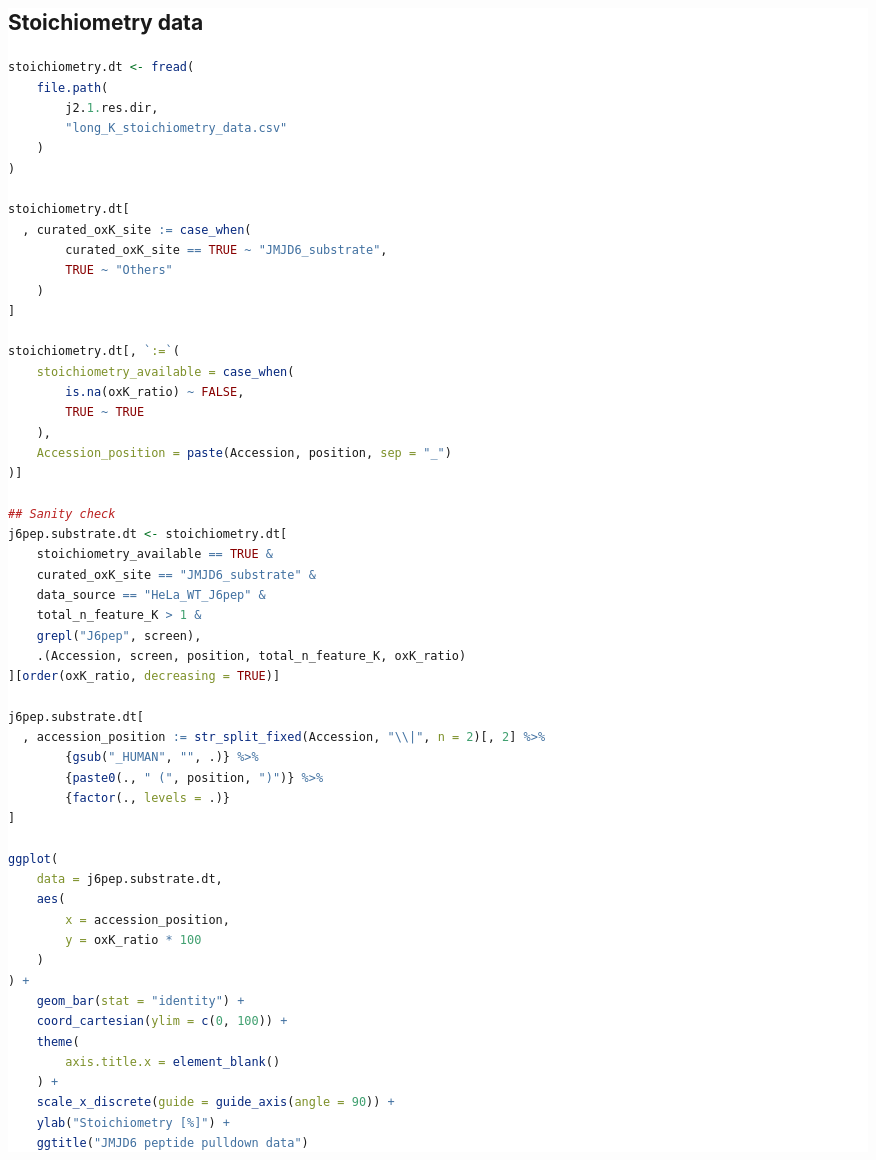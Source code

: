 ## Stoichiometry data

``` r
stoichiometry.dt <- fread(
    file.path(
        j2.1.res.dir,
        "long_K_stoichiometry_data.csv"
    )
)

stoichiometry.dt[
  , curated_oxK_site := case_when(
        curated_oxK_site == TRUE ~ "JMJD6_substrate",
        TRUE ~ "Others"
    )
]

stoichiometry.dt[, `:=`(
    stoichiometry_available = case_when(
        is.na(oxK_ratio) ~ FALSE,
        TRUE ~ TRUE
    ),
    Accession_position = paste(Accession, position, sep = "_")
)]

## Sanity check
j6pep.substrate.dt <- stoichiometry.dt[
    stoichiometry_available == TRUE &
    curated_oxK_site == "JMJD6_substrate" &
    data_source == "HeLa_WT_J6pep" &
    total_n_feature_K > 1 &
    grepl("J6pep", screen),
    .(Accession, screen, position, total_n_feature_K, oxK_ratio)
][order(oxK_ratio, decreasing = TRUE)]

j6pep.substrate.dt[
  , accession_position := str_split_fixed(Accession, "\\|", n = 2)[, 2] %>%
        {gsub("_HUMAN", "", .)} %>%
        {paste0(., " (", position, ")")} %>%
        {factor(., levels = .)}
]

ggplot(
    data = j6pep.substrate.dt,
    aes(
        x = accession_position,
        y = oxK_ratio * 100
    )
) +
    geom_bar(stat = "identity") +
    coord_cartesian(ylim = c(0, 100)) +
    theme(
        axis.title.x = element_blank()
    ) +
    scale_x_discrete(guide = guide_axis(angle = 90)) +
    ylab("Stoichiometry [%]") +
    ggtitle("JMJD6 peptide pulldown data")
```
